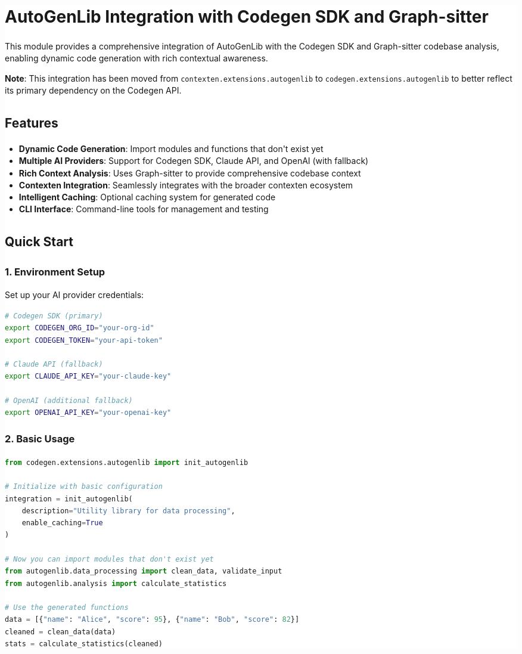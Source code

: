 # AutoGenLib Integration with Codegen SDK and Graph-sitter

This module provides a comprehensive integration of AutoGenLib with the Codegen SDK and Graph-sitter codebase analysis, enabling dynamic code generation with rich contextual awareness.

**Note**: This integration has been moved from `contexten.extensions.autogenlib` to `codegen.extensions.autogenlib` to better reflect its primary dependency on the Codegen API.

## Features

- **Dynamic Code Generation**: Import modules and functions that don't exist yet
- **Multiple AI Providers**: Support for Codegen SDK, Claude API, and OpenAI (with fallback)
- **Rich Context Analysis**: Uses Graph-sitter to provide comprehensive codebase context
- **Contexten Integration**: Seamlessly integrates with the broader contexten ecosystem
- **Intelligent Caching**: Optional caching system for generated code
- **CLI Interface**: Command-line tools for management and testing

## Quick Start

### 1. Environment Setup

Set up your AI provider credentials:

```bash
# Codegen SDK (primary)
export CODEGEN_ORG_ID="your-org-id"
export CODEGEN_TOKEN="your-api-token"

# Claude API (fallback)
export CLAUDE_API_KEY="your-claude-key"

# OpenAI (additional fallback)
export OPENAI_API_KEY="your-openai-key"
```

### 2. Basic Usage

```python
from codegen.extensions.autogenlib import init_autogenlib

# Initialize with basic configuration
integration = init_autogenlib(
    description="Utility library for data processing",
    enable_caching=True
)

# Now you can import modules that don't exist yet
from autogenlib.data_processing import clean_data, validate_input
from autogenlib.analysis import calculate_statistics

# Use the generated functions
data = [{"name": "Alice", "score": 95}, {"name": "Bob", "score": 82}]
cleaned = clean_data(data)
stats = calculate_statistics(cleaned)
```
